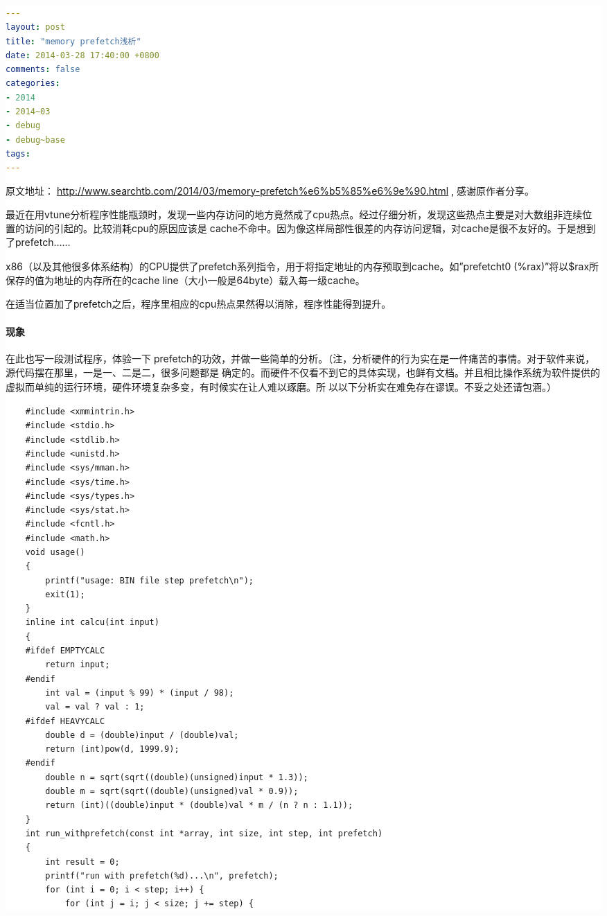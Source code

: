 ```yaml
---
layout: post
title: "memory prefetch浅析"
date: 2014-03-28 17:40:00 +0800
comments: false
categories:
- 2014
- 2014~03
- debug
- debug~base
tags:
---
```

原文地址： http://www.searchtb.com/2014/03/memory-prefetch%e6%b5%85%e6%9e%90.html  , 感谢原作者分享。

  最近在用vtune分析程序性能瓶颈时，发现一些内存访问的地方竟然成了cpu热点。经过仔细分析，发现这些热点主要是对大数组非连续位置的访问的引起的。比较消耗cpu的原因应该是 cache不命中。因为像这样局部性很差的内存访问逻辑，对cache是很不友好的。于是想到了prefetch……

  x86（以及其他很多体系结构）的CPU提供了prefetch系列指令，用于将指定地址的内存预取到cache。如”prefetcht0 (%rax)”将以$rax所保存的值为地址的内存所在的cache line（大小一般是64byte）载入每一级cache。

在适当位置加了prefetch之后，程序里相应的cpu热点果然得以消除，程序性能得到提升。

#### 现象

在此也写一段测试程序，体验一下 prefetch的功效，并做一些简单的分析。（注，分析硬件的行为实在是一件痛苦的事情。对于软件来说，源代码摆在那里，一是一、二是二，很多问题都是 确定的。而硬件不仅看不到它的具体实现，也鲜有文档。并且相比操作系统为软件提供的虚拟而单纯的运行环境，硬件环境复杂多变，有时候实在让人难以琢磨。所 以以下分析实在难免存在谬误。不妥之处还请包涵。）
```
	#include <xmmintrin.h>
	#include <stdio.h>
	#include <stdlib.h>
	#include <unistd.h>
	#include <sys/mman.h>
	#include <sys/time.h>
	#include <sys/types.h>
	#include <sys/stat.h>
	#include <fcntl.h>
	#include <math.h>
	void usage()
	{
		printf("usage: BIN file step prefetch\n");
		exit(1);
	}
	inline int calcu(int input)
	{
	#ifdef EMPTYCALC
		return input;
	#endif
		int val = (input % 99) * (input / 98);
		val = val ? val : 1;
	#ifdef HEAVYCALC
		double d = (double)input / (double)val;
		return (int)pow(d, 1999.9);
	#endif
		double n = sqrt(sqrt((double)(unsigned)input * 1.3));
		double m = sqrt(sqrt((double)(unsigned)val * 0.9));
		return (int)((double)input * (double)val * m / (n ? n : 1.1));
	}
	int run_withprefetch(const int *array, int size, int step, int prefetch)
	{
		int result = 0;
		printf("run with prefetch(%d)...\n", prefetch);
		for (int i = 0; i < step; i++) {
			for (int j = i; j < size; j += step) {
```
